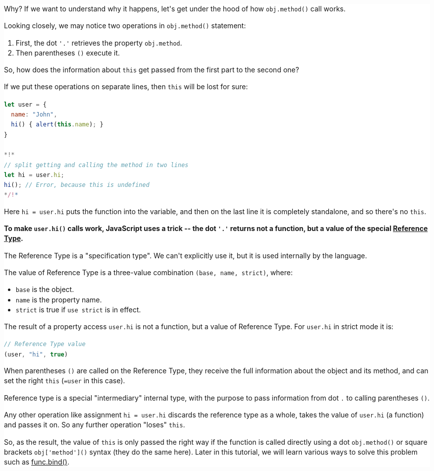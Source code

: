 Why? If we want to understand why it happens, let's get under the hood of how `obj.method()` call works.

Looking closely, we may notice two operations in `obj.method()` statement:

1. First, the dot `'.'` retrieves the property `obj.method`.
2. Then parentheses `()` execute it.

So, how does the information about `this` get passed from the first part to the second one?

If we put these operations on separate lines, then `this` will be lost for sure:

```js run
let user = {
  name: "John",
  hi() { alert(this.name); }
}

*!*
// split getting and calling the method in two lines
let hi = user.hi;
hi(); // Error, because this is undefined
*/!*
```

Here `hi = user.hi` puts the function into the variable, and then on the last line it is completely standalone, and so there's no `this`.

**To make `user.hi()` calls work, JavaScript uses a trick -- the dot `'.'` returns not a function, but a value of the special [Reference Type](https://tc39.github.io/ecma262/#sec-reference-specification-type).**

The Reference Type is a "specification type". We can't explicitly use it, but it is used internally by the language.

The value of Reference Type is a three-value combination `(base, name, strict)`, where:

- `base` is the object.
- `name` is the property name.
- `strict` is true if `use strict` is in effect.

The result of a property access `user.hi` is not a function, but a value of Reference Type. For `user.hi` in strict mode it is:

```js
// Reference Type value
(user, "hi", true)
```

When parentheses `()` are called on the Reference Type, they receive the full information about the object and its method, and can set the right `this` (`=user` in this case).

Reference type is a special "intermediary" internal type, with the purpose to pass information from dot `.` to calling parentheses `()`.

Any other operation like assignment `hi = user.hi` discards the reference type as a whole, takes the value of `user.hi` (a function) and passes it on. So any further operation "loses" `this`.

So, as the result, the value of `this` is only passed the right way if the function is called directly using a dot `obj.method()` or square brackets `obj['method']()` syntax (they do the same here). Later in this tutorial, we will learn various ways to solve this problem such as [func.bind()](/bind#solution-2-bind).
